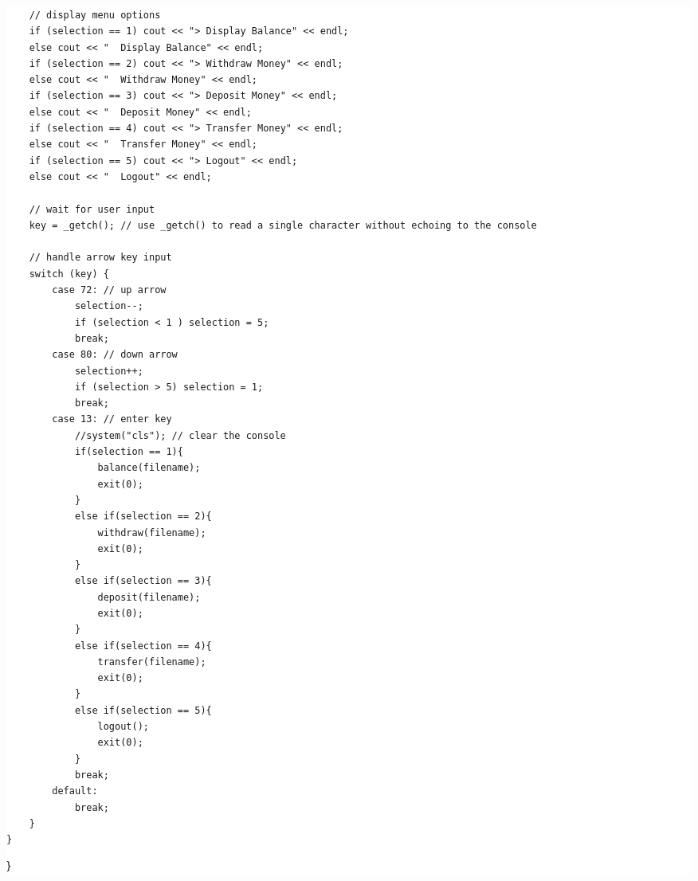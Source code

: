         // display menu options
        if (selection == 1) cout << "> Display Balance" << endl;
        else cout << "  Display Balance" << endl;
        if (selection == 2) cout << "> Withdraw Money" << endl;
        else cout << "  Withdraw Money" << endl;
        if (selection == 3) cout << "> Deposit Money" << endl;
        else cout << "  Deposit Money" << endl;
        if (selection == 4) cout << "> Transfer Money" << endl;
        else cout << "  Transfer Money" << endl;
        if (selection == 5) cout << "> Logout" << endl;
        else cout << "  Logout" << endl;

        // wait for user input
        key = _getch(); // use _getch() to read a single character without echoing to the console

        // handle arrow key input
        switch (key) {
            case 72: // up arrow
                selection--;
                if (selection < 1 ) selection = 5;
                break;
            case 80: // down arrow
                selection++;
                if (selection > 5) selection = 1;
                break;
            case 13: // enter key
                //system("cls"); // clear the console
                if(selection == 1){
                    balance(filename);
                    exit(0);
                }
                else if(selection == 2){
                    withdraw(filename);
                    exit(0);
                }
                else if(selection == 3){
                    deposit(filename);
                    exit(0);
                }
                else if(selection == 4){
                    transfer(filename);
                    exit(0);
                }
                else if(selection == 5){
                    logout();
                    exit(0);
                }
                break;
            default:
                break;
        }
    }
}
